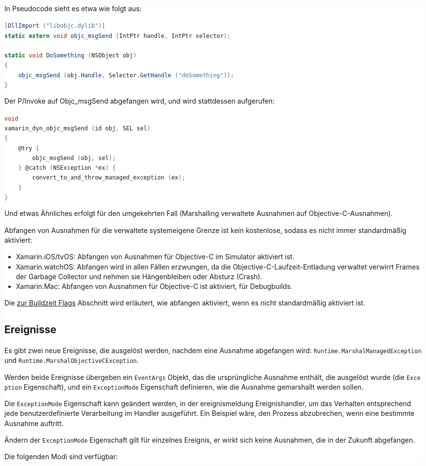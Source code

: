 In Pseudocode sieht es etwa wie folgt aus:

``` csharp
[DllImport ("libobjc.dylib")]
static extern void objc_msgSend (IntPtr handle, IntPtr selector);

static void DoSomething (NSObject obj)
{
    objc_msgSend (obj.Handle, Selector.GetHandle ("doSomething"));
}
```

Der P/Invoke auf Objc_msgSend abgefangen wird, und wird stattdessen aufgerufen:

``` objective-c
void
xamarin_dyn_objc_msgSend (id obj, SEL sel)
{
    @try {
        objc_msgSend (obj, sel);
    } @catch (NSException *ex) {
        convert_to_and_throw_managed_exception (ex);
    }
}
```

Und etwas Ähnliches erfolgt für den umgekehrten Fall (Marshalling verwaltete Ausnahmen auf Objective-C-Ausnahmen).

Abfangen von Ausnahmen für die verwaltete systemeigene Grenze ist kein kostenlose, sodass es nicht immer standardmäßig aktiviert:

- Xamarin.iOS/tvOS: Abfangen von Ausnahmen für Objective-C im Simulator aktiviert ist.
- Xamarin.watchOS: Abfangen wird in allen Fällen erzwungen, da die Objective-C-Laufzeit-Entladung verwaltet verwirrt Frames der Garbage Collector und nehmen sie Hängenbleiben oder Absturz (Crash).
- Xamarin.Mac: Abfangen von Ausnahmen für Objective-C ist aktiviert, für Debugbuilds.

Die [zur Buildzeit Flags](#build_time_flags) Abschnitt wird erläutert, wie abfangen aktiviert, wenn es nicht standardmäßig aktiviert ist.

## <a name="events"></a>Ereignisse

Es gibt zwei neue Ereignisse, die ausgelöst werden, nachdem eine Ausnahme abgefangen wird: `Runtime.MarshalManagedException` und `Runtime.MarshalObjectiveCException`.

Werden beide Ereignisse übergeben ein `EventArgs` Objekt, das die ursprüngliche Ausnahme enthält, die ausgelöst wurde (die `Exception` Eigenschaft), und ein `ExceptionMode` Eigenschaft definieren, wie die Ausnahme gemarshallt werden sollen.

Die `ExceptionMode` Eigenschaft kann geändert werden, in der ereignismeldung Ereignishandler, um das Verhalten entsprechend jede benutzerdefinierte Verarbeitung im Handler ausgeführt. Ein Beispiel wäre, den Prozess abzubrechen, wenn eine bestimmte Ausnahme auftritt.

Ändern der `ExceptionMode` Eigenschaft gilt für einzelnes Ereignis, er wirkt sich keine Ausnahmen, die in der Zukunft abgefangen.

Die folgenden Modi sind verfügbar:


[2]: https://developer.apple.com/reference/foundation/1409609-nssetuncaughtexceptionhandler?language=objc